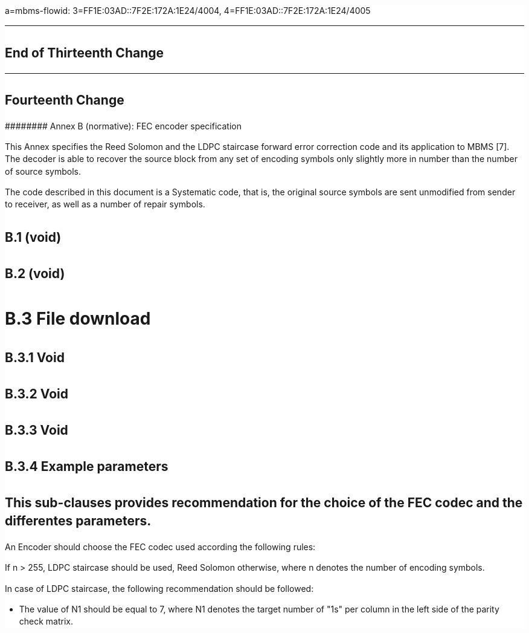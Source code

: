a=mbms-flowid: 3=FF1E:03AD::7F2E:172A:1E24/4004,
4=FF1E:03AD::7F2E:172A:1E24/4005

  ------------------------------
  **End of Thirteenth Change**
  ------------------------------

  -----------------------
  **Fourteenth Change**
  -----------------------

######## Annex B (normative): FEC encoder specification

This Annex specifies the Reed Solomon and the LDPC staircase forward
error correction code and its application to MBMS \[7\]. The decoder is
able to recover the source block from any set of encoding symbols only
slightly more in number than the number of source symbols.

The code described in this document is a Systematic code, that is, the
original source symbols are sent unmodified from sender to receiver, as
well as a number of repair symbols.

B.1 (void) 
----------

B.2 (void) 
----------

B.3 File download
=================

B.3.1 Void
----------

B.3.2 Void
----------

B.3.3 Void
----------

B.3.4 Example parameters
------------------------

This sub-clauses provides recommendation for the choice of the FEC codec and the differentes parameters. 
--------------------------------------------------------------------------------------------------------

An Encoder should choose the FEC codec used according the following
rules:

If n \> 255, LDPC staircase should be used, Reed Solomon otherwise,
where n denotes the number of encoding symbols.

In case of LDPC staircase, the following recommendation should be
followed:

-   The value of N1 should be equal to 7, where N1 denotes the target
    number of \"1s\" per column in the left side of the parity check
    matrix.
